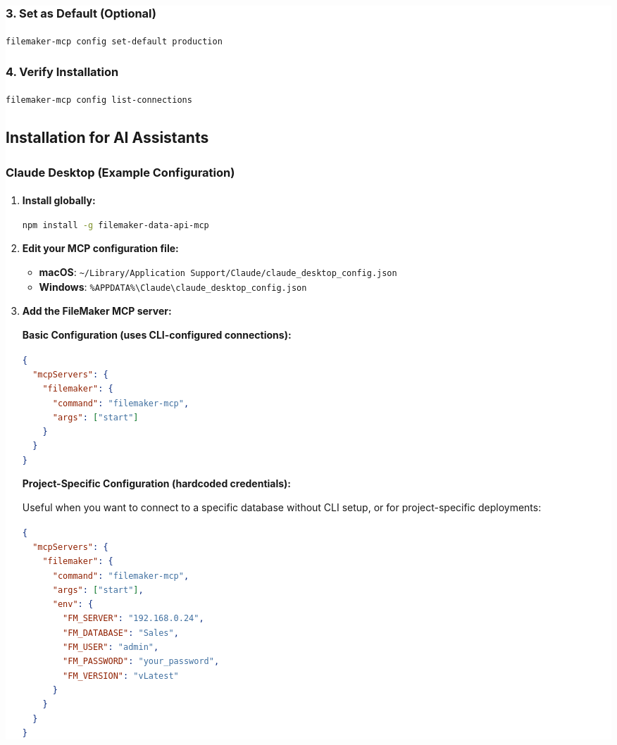 ### 3. Set as Default (Optional)

```bash
filemaker-mcp config set-default production
```

### 4. Verify Installation

```bash
filemaker-mcp config list-connections
```

## Installation for AI Assistants

### Claude Desktop (Example Configuration)

1. **Install globally:**

   ```bash
   npm install -g filemaker-data-api-mcp
   ```

2. **Edit your MCP configuration file:**
   - **macOS**: `~/Library/Application Support/Claude/claude_desktop_config.json`
   - **Windows**: `%APPDATA%\Claude\claude_desktop_config.json`

3. **Add the FileMaker MCP server:**

   **Basic Configuration (uses CLI-configured connections):**

   ```json
   {
     "mcpServers": {
       "filemaker": {
         "command": "filemaker-mcp",
         "args": ["start"]
       }
     }
   }
   ```

   **Project-Specific Configuration (hardcoded credentials):**

   Useful when you want to connect to a specific database without CLI setup, or for project-specific deployments:

   ```json
   {
     "mcpServers": {
       "filemaker": {
         "command": "filemaker-mcp",
         "args": ["start"],
         "env": {
           "FM_SERVER": "192.168.0.24",
           "FM_DATABASE": "Sales",
           "FM_USER": "admin",
           "FM_PASSWORD": "your_password",
           "FM_VERSION": "vLatest"
         }
       }
     }
   }
   ```
